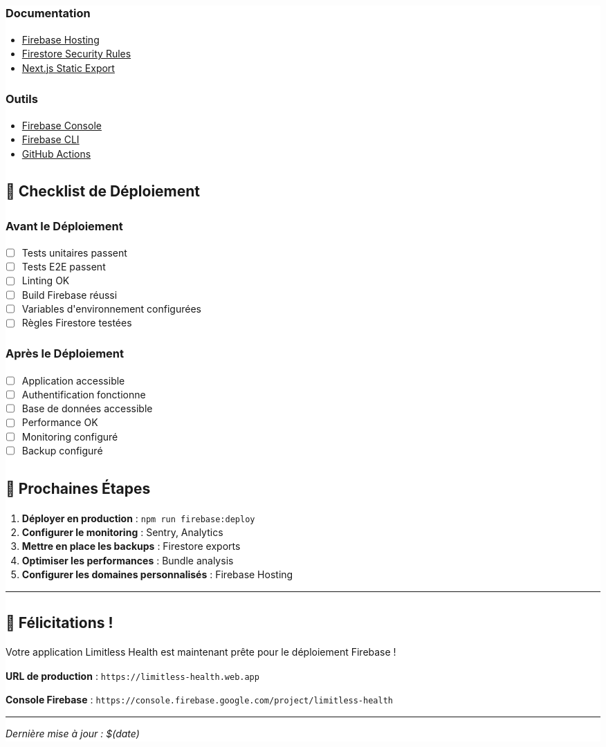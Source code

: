 ### Documentation

- [Firebase Hosting](https://firebase.google.com/docs/hosting)
- [Firestore Security Rules](https://firebase.google.com/docs/firestore/security/get-started)
- [Next.js Static Export](https://nextjs.org/docs/app/building-your-application/deploying/static-exports)

### Outils

- [Firebase Console](https://console.firebase.google.com)
- [Firebase CLI](https://firebase.google.com/docs/cli)
- [GitHub Actions](https://docs.github.com/en/actions)

## 🎯 Checklist de Déploiement

### Avant le Déploiement

- [ ] Tests unitaires passent
- [ ] Tests E2E passent
- [ ] Linting OK
- [ ] Build Firebase réussi
- [ ] Variables d'environnement configurées
- [ ] Règles Firestore testées

### Après le Déploiement

- [ ] Application accessible
- [ ] Authentification fonctionne
- [ ] Base de données accessible
- [ ] Performance OK
- [ ] Monitoring configuré
- [ ] Backup configuré

## 🚀 Prochaines Étapes

1. **Déployer en production** : `npm run firebase:deploy`
2. **Configurer le monitoring** : Sentry, Analytics
3. **Mettre en place les backups** : Firestore exports
4. **Optimiser les performances** : Bundle analysis
5. **Configurer les domaines personnalisés** : Firebase Hosting

---

## 🎉 Félicitations !

Votre application Limitless Health est maintenant prête pour le déploiement Firebase !

**URL de production** : `https://limitless-health.web.app`

**Console Firebase** : `https://console.firebase.google.com/project/limitless-health`

---

_Dernière mise à jour : $(date)_
